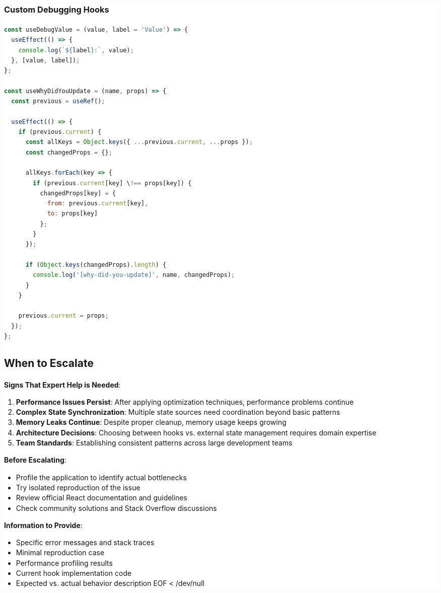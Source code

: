### Custom Debugging Hooks
```javascript
const useDebugValue = (value, label = 'Value') => {
  useEffect(() => {
    console.log(`${label}:`, value);
  }, [value, label]);
};

const useWhyDidYouUpdate = (name, props) => {
  const previous = useRef();
  
  useEffect(() => {
    if (previous.current) {
      const allKeys = Object.keys({ ...previous.current, ...props });
      const changedProps = {};
      
      allKeys.forEach(key => {
        if (previous.current[key] \!== props[key]) {
          changedProps[key] = {
            from: previous.current[key],
            to: props[key]
          };
        }
      });
      
      if (Object.keys(changedProps).length) {
        console.log('[why-did-you-update]', name, changedProps);
      }
    }
    
    previous.current = props;
  });
};
```

## When to Escalate

**Signs That Expert Help is Needed**:

1. **Performance Issues Persist**: After applying optimization techniques, performance problems continue
2. **Complex State Synchronization**: Multiple state sources need coordination beyond basic patterns
3. **Memory Leaks Continue**: Despite proper cleanup, memory usage keeps growing
4. **Architecture Decisions**: Choosing between hooks vs. external state management requires domain expertise
5. **Team Standards**: Establishing consistent patterns across large development teams

**Before Escalating**:
- Profile the application to identify actual bottlenecks
- Try isolated reproduction of the issue
- Review official React documentation and guidelines
- Check community solutions and Stack Overflow discussions

**Information to Provide**:
- Specific error messages and stack traces
- Minimal reproduction case
- Performance profiling results
- Current hook implementation code
- Expected vs. actual behavior description
EOF < /dev/null
